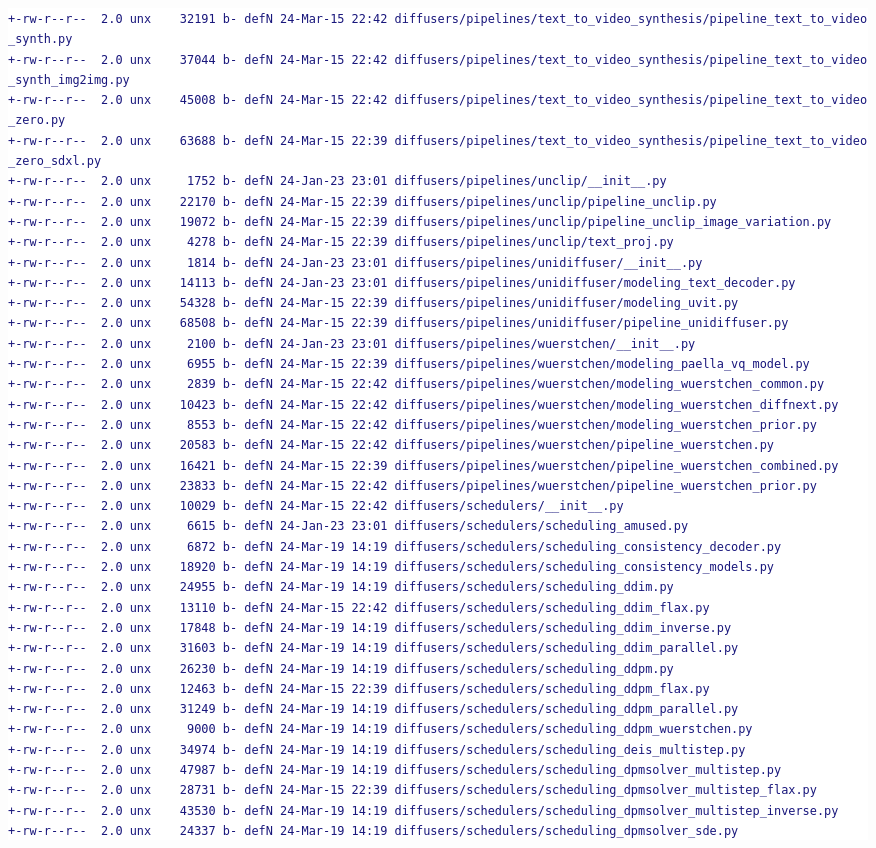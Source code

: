 ```diff
+-rw-r--r--  2.0 unx    32191 b- defN 24-Mar-15 22:42 diffusers/pipelines/text_to_video_synthesis/pipeline_text_to_video_synth.py
+-rw-r--r--  2.0 unx    37044 b- defN 24-Mar-15 22:42 diffusers/pipelines/text_to_video_synthesis/pipeline_text_to_video_synth_img2img.py
+-rw-r--r--  2.0 unx    45008 b- defN 24-Mar-15 22:42 diffusers/pipelines/text_to_video_synthesis/pipeline_text_to_video_zero.py
+-rw-r--r--  2.0 unx    63688 b- defN 24-Mar-15 22:39 diffusers/pipelines/text_to_video_synthesis/pipeline_text_to_video_zero_sdxl.py
+-rw-r--r--  2.0 unx     1752 b- defN 24-Jan-23 23:01 diffusers/pipelines/unclip/__init__.py
+-rw-r--r--  2.0 unx    22170 b- defN 24-Mar-15 22:39 diffusers/pipelines/unclip/pipeline_unclip.py
+-rw-r--r--  2.0 unx    19072 b- defN 24-Mar-15 22:39 diffusers/pipelines/unclip/pipeline_unclip_image_variation.py
+-rw-r--r--  2.0 unx     4278 b- defN 24-Mar-15 22:39 diffusers/pipelines/unclip/text_proj.py
+-rw-r--r--  2.0 unx     1814 b- defN 24-Jan-23 23:01 diffusers/pipelines/unidiffuser/__init__.py
+-rw-r--r--  2.0 unx    14113 b- defN 24-Jan-23 23:01 diffusers/pipelines/unidiffuser/modeling_text_decoder.py
+-rw-r--r--  2.0 unx    54328 b- defN 24-Mar-15 22:39 diffusers/pipelines/unidiffuser/modeling_uvit.py
+-rw-r--r--  2.0 unx    68508 b- defN 24-Mar-15 22:39 diffusers/pipelines/unidiffuser/pipeline_unidiffuser.py
+-rw-r--r--  2.0 unx     2100 b- defN 24-Jan-23 23:01 diffusers/pipelines/wuerstchen/__init__.py
+-rw-r--r--  2.0 unx     6955 b- defN 24-Mar-15 22:39 diffusers/pipelines/wuerstchen/modeling_paella_vq_model.py
+-rw-r--r--  2.0 unx     2839 b- defN 24-Mar-15 22:42 diffusers/pipelines/wuerstchen/modeling_wuerstchen_common.py
+-rw-r--r--  2.0 unx    10423 b- defN 24-Mar-15 22:42 diffusers/pipelines/wuerstchen/modeling_wuerstchen_diffnext.py
+-rw-r--r--  2.0 unx     8553 b- defN 24-Mar-15 22:42 diffusers/pipelines/wuerstchen/modeling_wuerstchen_prior.py
+-rw-r--r--  2.0 unx    20583 b- defN 24-Mar-15 22:42 diffusers/pipelines/wuerstchen/pipeline_wuerstchen.py
+-rw-r--r--  2.0 unx    16421 b- defN 24-Mar-15 22:39 diffusers/pipelines/wuerstchen/pipeline_wuerstchen_combined.py
+-rw-r--r--  2.0 unx    23833 b- defN 24-Mar-15 22:42 diffusers/pipelines/wuerstchen/pipeline_wuerstchen_prior.py
+-rw-r--r--  2.0 unx    10029 b- defN 24-Mar-15 22:42 diffusers/schedulers/__init__.py
+-rw-r--r--  2.0 unx     6615 b- defN 24-Jan-23 23:01 diffusers/schedulers/scheduling_amused.py
+-rw-r--r--  2.0 unx     6872 b- defN 24-Mar-19 14:19 diffusers/schedulers/scheduling_consistency_decoder.py
+-rw-r--r--  2.0 unx    18920 b- defN 24-Mar-19 14:19 diffusers/schedulers/scheduling_consistency_models.py
+-rw-r--r--  2.0 unx    24955 b- defN 24-Mar-19 14:19 diffusers/schedulers/scheduling_ddim.py
+-rw-r--r--  2.0 unx    13110 b- defN 24-Mar-15 22:42 diffusers/schedulers/scheduling_ddim_flax.py
+-rw-r--r--  2.0 unx    17848 b- defN 24-Mar-19 14:19 diffusers/schedulers/scheduling_ddim_inverse.py
+-rw-r--r--  2.0 unx    31603 b- defN 24-Mar-19 14:19 diffusers/schedulers/scheduling_ddim_parallel.py
+-rw-r--r--  2.0 unx    26230 b- defN 24-Mar-19 14:19 diffusers/schedulers/scheduling_ddpm.py
+-rw-r--r--  2.0 unx    12463 b- defN 24-Mar-15 22:39 diffusers/schedulers/scheduling_ddpm_flax.py
+-rw-r--r--  2.0 unx    31249 b- defN 24-Mar-19 14:19 diffusers/schedulers/scheduling_ddpm_parallel.py
+-rw-r--r--  2.0 unx     9000 b- defN 24-Mar-19 14:19 diffusers/schedulers/scheduling_ddpm_wuerstchen.py
+-rw-r--r--  2.0 unx    34974 b- defN 24-Mar-19 14:19 diffusers/schedulers/scheduling_deis_multistep.py
+-rw-r--r--  2.0 unx    47987 b- defN 24-Mar-19 14:19 diffusers/schedulers/scheduling_dpmsolver_multistep.py
+-rw-r--r--  2.0 unx    28731 b- defN 24-Mar-15 22:39 diffusers/schedulers/scheduling_dpmsolver_multistep_flax.py
+-rw-r--r--  2.0 unx    43530 b- defN 24-Mar-19 14:19 diffusers/schedulers/scheduling_dpmsolver_multistep_inverse.py
+-rw-r--r--  2.0 unx    24337 b- defN 24-Mar-19 14:19 diffusers/schedulers/scheduling_dpmsolver_sde.py
```